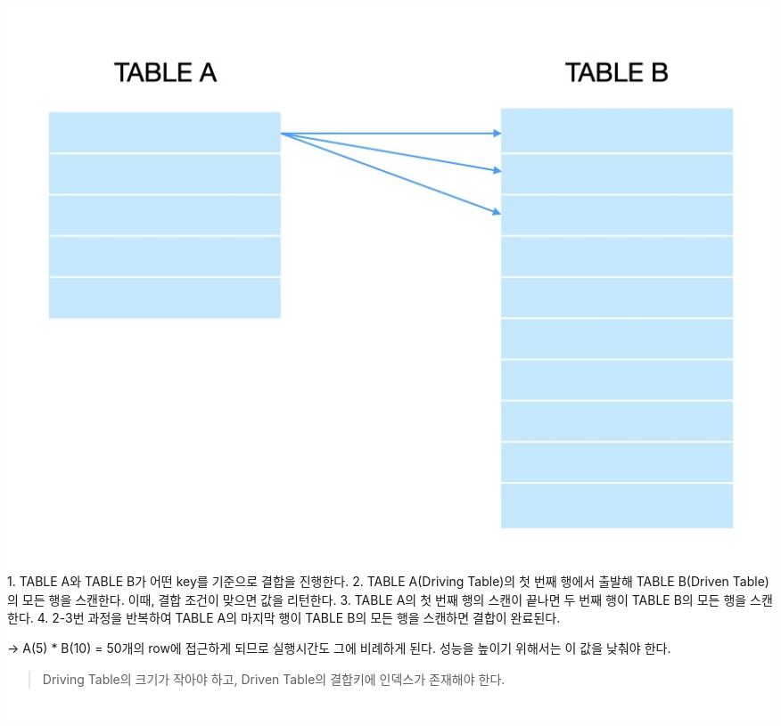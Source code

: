 <img src="nested_loops_join.jpeg" />
<br>
1. TABLE A와 TABLE B가 어떤 key를 기준으로 결합을 진행한다.
2. TABLE A(Driving Table)의 첫 번째 행에서 출발해 TABLE B(Driven Table)의 모든 행을 스캔한다. 이때, 결합 조건이 맞으면 값을 리턴한다.
3. TABLE A의 첫 번째 행의 스캔이 끝나면 두 번째 행이 TABLE B의 모든 행을 스캔한다.
4. 2-3번 과정을 반복하여 TABLE A의 마지막 행이 TABLE B의 모든 행을 스캔하면 결합이 완료된다.

→ A(5) &ast; B(10) = 50개의 row에 접근하게 되므로 실행시간도 그에 비례하게 된다. 성능을 높이기 위해서는 이 값을 낮춰야 한다.

> Driving Table의 크기가 작아야 하고, Driven Table의 결합키에 인덱스가 존재해야 한다.

<br>